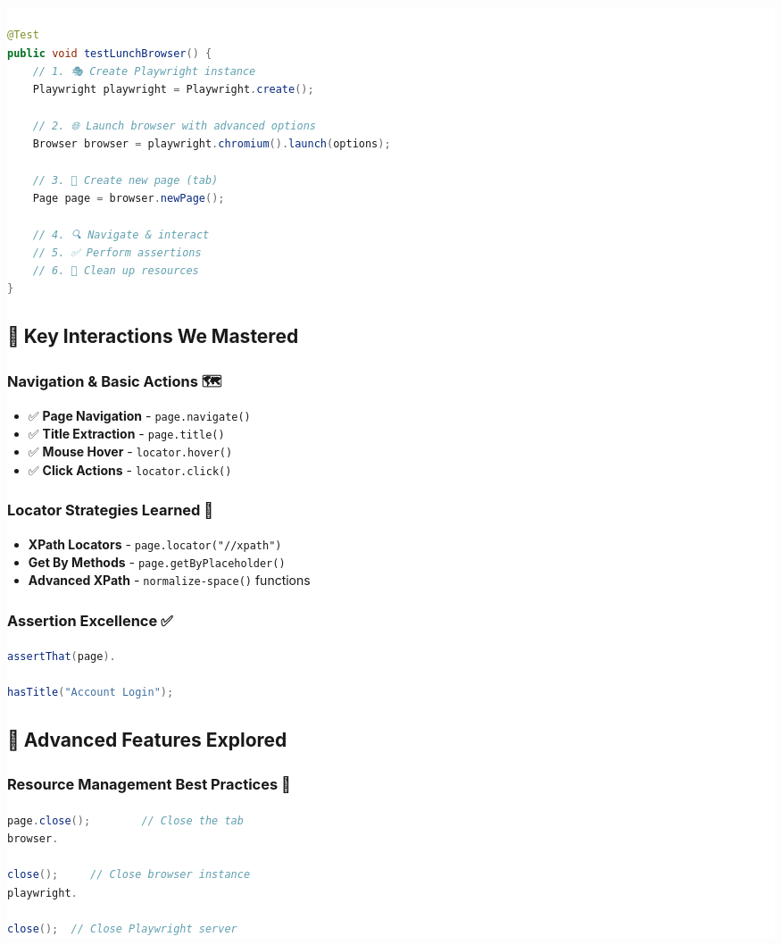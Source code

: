 ```java

@Test
public void testLunchBrowser() {
    // 1. 🎭 Create Playwright instance
    Playwright playwright = Playwright.create();

    // 2. 🌐 Launch browser with advanced options
    Browser browser = playwright.chromium().launch(options);

    // 3. 📄 Create new page (tab)
    Page page = browser.newPage();

    // 4. 🔍 Navigate & interact
    // 5. ✅ Perform assertions
    // 6. 🧹 Clean up resources
}
```

## 🎯 **Key Interactions We Mastered**

### **Navigation & Basic Actions** 🗺️

- ✅ **Page Navigation** - `page.navigate()`
- ✅ **Title Extraction** - `page.title()`
- ✅ **Mouse Hover** - `locator.hover()`
- ✅ **Click Actions** - `locator.click()`

### **Locator Strategies Learned** 🎯

- **XPath Locators** - `page.locator("//xpath")`
- **Get By Methods** - `page.getByPlaceholder()`
- **Advanced XPath** - `normalize-space()` functions

### **Assertion Excellence** ✅

```java
assertThat(page).

hasTitle("Account Login");
```

## 🚀 **Advanced Features Explored**

### **Resource Management Best Practices** 🧹

```java
page.close();        // Close the tab
browser.

close();     // Close browser instance
playwright.

close();  // Close Playwright server
```
